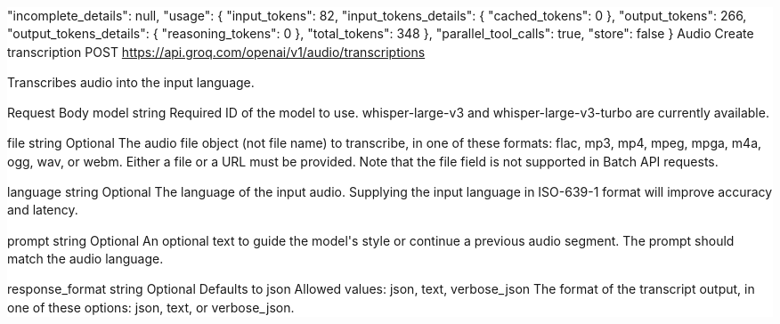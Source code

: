   "incomplete_details": null,
  "usage": {
    "input_tokens": 82,
    "input_tokens_details": {
      "cached_tokens": 0
    },
    "output_tokens": 266,
    "output_tokens_details": {
      "reasoning_tokens": 0
    },
    "total_tokens": 348
  },
  "parallel_tool_calls": true,
  "store": false
}
Audio
Create transcription
POST
https://api.groq.com/openai/v1/audio/transcriptions

Transcribes audio into the input language.

Request Body
model
string
Required
ID of the model to use. whisper-large-v3 and whisper-large-v3-turbo are currently available.

file
string
Optional
The audio file object (not file name) to transcribe, in one of these formats: flac, mp3, mp4, mpeg, mpga, m4a, ogg, wav, or webm. Either a file or a URL must be provided. Note that the file field is not supported in Batch API requests.

language
string
Optional
The language of the input audio. Supplying the input language in ISO-639-1 format will improve accuracy and latency.

prompt
string
Optional
An optional text to guide the model's style or continue a previous audio segment. The prompt should match the audio language.

response_format
string
Optional
Defaults to json
Allowed values: json, text, verbose_json
The format of the transcript output, in one of these options: json, text, or verbose_json.
